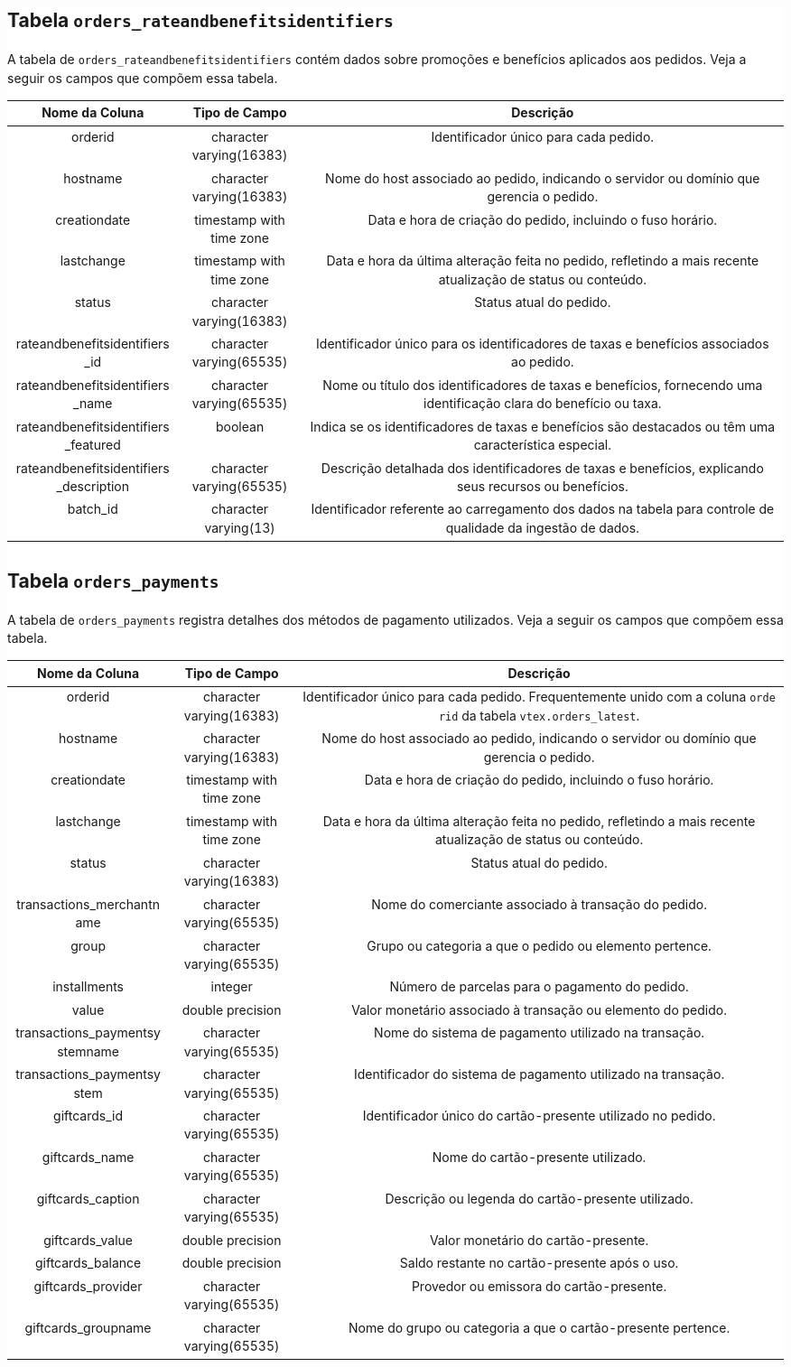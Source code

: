 ## Tabela `orders_rateandbenefitsidentifiers`

A tabela de `orders_rateandbenefitsidentifiers` contém dados sobre promoções e benefícios aplicados aos pedidos. Veja a seguir os campos que compõem essa tabela.

| **Nome da Coluna** | **Tipo de Campo** | **Descrição** |
|:---:|:---:|:---:|
| orderid | character varying(16383) | Identificador único para cada pedido. |
| hostname | character varying(16383) | Nome do host associado ao pedido, indicando o servidor ou domínio que gerencia o pedido. |
| creationdate | timestamp with time zone | Data e hora de criação do pedido, incluindo o fuso horário. |
| lastchange | timestamp with time zone | Data e hora da última alteração feita no pedido, refletindo a mais recente atualização de status ou conteúdo. |
| status | character varying(16383) | Status atual do pedido. |
| rateandbenefitsidentifiers_id | character varying(65535) | Identificador único para os identificadores de taxas e benefícios associados ao pedido. |
| rateandbenefitsidentifiers_name | character varying(65535) | Nome ou título dos identificadores de taxas e benefícios, fornecendo uma identificação clara do benefício ou taxa. |
| rateandbenefitsidentifiers_featured | boolean | Indica se os identificadores de taxas e benefícios são destacados ou têm uma característica especial. |
| rateandbenefitsidentifiers_description | character varying(65535) | Descrição detalhada dos identificadores de taxas e benefícios, explicando seus recursos ou benefícios. |
| batch_id | character varying(13) | Identificador referente ao carregamento dos dados na tabela para controle de qualidade da ingestão de dados. |

## Tabela `orders_payments`

A tabela de `orders_payments` registra detalhes dos métodos de pagamento utilizados. Veja a seguir os campos que compõem essa tabela.

| **Nome da Coluna** | **Tipo de Campo** | **Descrição** |
|:---:|:---:|:---:|
| orderid | character varying(16383) | Identificador único para cada pedido. Frequentemente unido com a coluna `orderid` da tabela `vtex.orders_latest`. |
| hostname | character varying(16383) | Nome do host associado ao pedido, indicando o servidor ou domínio que gerencia o pedido. |
| creationdate | timestamp with time zone | Data e hora de criação do pedido, incluindo o fuso horário. |
| lastchange | timestamp with time zone | Data e hora da última alteração feita no pedido, refletindo a mais recente atualização de status ou conteúdo. |
| status | character varying(16383) | Status atual do pedido. |
| transactions_merchantname | character varying(65535) | Nome do comerciante associado à transação do pedido. |
| group | character varying(65535) | Grupo ou categoria a que o pedido ou elemento pertence. |
| installments | integer | Número de parcelas para o pagamento do pedido. |
| value | double precision | Valor monetário associado à transação ou elemento do pedido. |
| transactions_paymentsystemname | character varying(65535) | Nome do sistema de pagamento utilizado na transação. |
| transactions_paymentsystem | character varying(65535) | Identificador do sistema de pagamento utilizado na transação. |
| giftcards_id | character varying(65535) | Identificador único do cartão-presente utilizado no pedido. |
| giftcards_name | character varying(65535) | Nome do cartão-presente utilizado. |
| giftcards_caption | character varying(65535) | Descrição ou legenda do cartão-presente utilizado. |
| giftcards_value | double precision | Valor monetário do cartão-presente. |
| giftcards_balance | double precision | Saldo restante no cartão-presente após o uso. |
| giftcards_provider | character varying(65535) | Provedor ou emissora do cartão-presente. |
| giftcards_groupname | character varying(65535) | Nome do grupo ou categoria a que o cartão-presente pertence. |